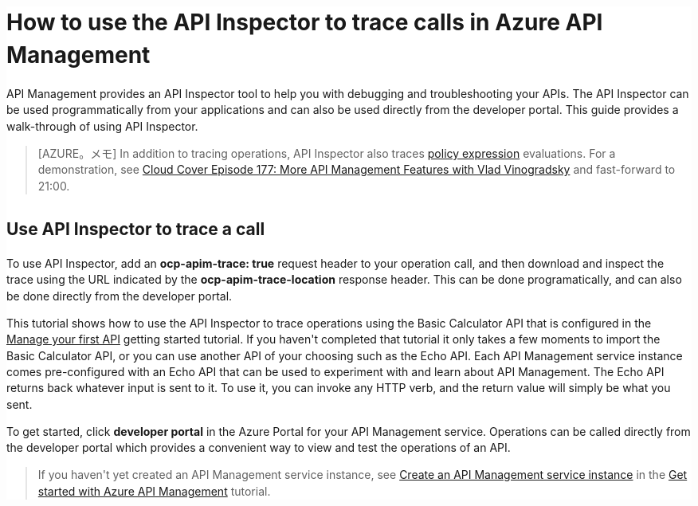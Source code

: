 <properties 
	pageTitle="How to use the API Inspector to trace calls in Azure API Management" 
	description="Learn how to trace calls using the API Inspector in Azure API Management." 
	services="api-management" 
	documentationCenter="" 
	authors="steved0x" 
	manager="dwrede" 
	editor=""/>

<tags 
	ms.service="api-management" 
	ms.workload="mobile" 
	ms.tgt_pltfrm="na" 
	ms.devlang="na" 
	ms.topic="article" 
	ms.date="06/24/2015" 
	ms.author="sdanie"/>

# How to use the API Inspector to trace calls in Azure API Management

API Management provides an API Inspector tool to help you with debugging and troubleshooting your APIs. The API Inspector can be used programmatically from your applications and can also be used directly from the developer portal. This guide provides a walk-through of using API Inspector.

>[AZURE。メモ] In addition to tracing operations, API Inspector also traces [policy expression](https://msdn.microsoft.com/library/azure/dn910913.aspx) evaluations. For a demonstration, see [Cloud Cover Episode 177: More API Management Features with Vlad Vinogradsky](https://azure.microsoft.com/documentation/videos/episode-177-more-api-management-features-with-vlad-vinogradsky/) and fast-forward to 21:00.

## <a name="trace-call"> </a> Use API Inspector to trace a call

To use API Inspector, add an **ocp-apim-trace: true** request header to your operation call, and then download and inspect the trace using the URL indicated by the **ocp-apim-trace-location** response header. This can be done programatically, and can also be done directly from the developer portal.

This tutorial shows how to use the API Inspector to trace operations using the Basic Calculator API that is configured in the [Manage your first API](api-management-get-started.md) getting started tutorial. If you haven't completed that tutorial it only takes a few moments to import the Basic Calculator API, or you can use another API of your choosing such as the Echo API. Each API Management service instance comes pre-configured with an Echo API that can be used to experiment with and learn about API Management. The Echo API returns back whatever input is sent to it. To use it, you can invoke any HTTP verb, and the return value will simply be what you sent. 



To get started, click **developer portal** in the Azure Portal for your API Management service. Operations can be called directly from the developer portal which provides a convenient way to view and test the operations of an API.

>If you haven't yet created an API Management service instance, see [Create an API Management service instance][] in the [Get started with Azure API Management][] tutorial.


[Use API Inspector to trace a call]: #trace-call
[Inspect the trace]: #inspect-trace
[Next steps]: #next-steps
[Configure API settings]: api-management-howto-create-apis.md#configure-api-settings
[Responses]: api-management-howto-add-operations.md#responses
[How create and publish a product]: api-management-howto-add-products.md
[Get started with Azure API Management]: api-management-get-started.md
[Create an API Management service instance]: api-management-get-started.md#create-service-instance
[Get started with advanced API configuration]: api-management-get-started-advanced.md
[Management Portal]: https://manage.windowsazure.com/
[api-management-developer-portal-menu]: ./media/api-management-howto-api-inspector/api-management-developer-portal-menu.png
[api-management-api]: ./media/api-management-howto-api-inspector/api-management-api.png
[api-management-echo-api-get]: ./media/api-management-howto-api-inspector/api-management-echo-api-get.png
[api-management-developer-key]: ./media/api-management-howto-api-inspector/api-management-developer-key.png
[api-management-open-console]: ./media/api-management-howto-api-inspector/api-management-open-console.png
[api-management-http-get]: ./media/api-management-howto-api-inspector/api-management-http-get.png
[api-management-send-results]: ./media/api-management-howto-api-inspector/api-management-send-results.png
